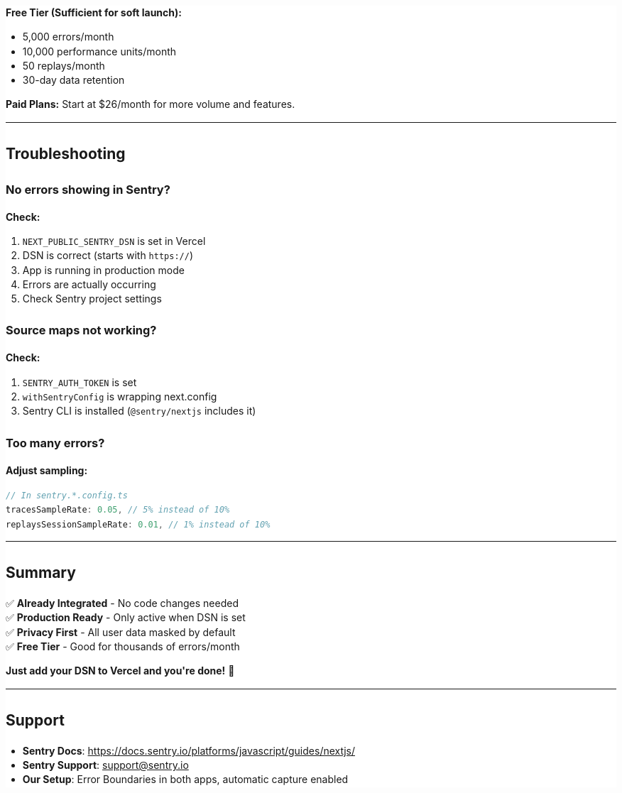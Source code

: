 **Free Tier (Sufficient for soft launch):**

- 5,000 errors/month
- 10,000 performance units/month
- 50 replays/month
- 30-day data retention

**Paid Plans:**
Start at $26/month for more volume and features.

---

## Troubleshooting

### No errors showing in Sentry?

**Check:**

1. `NEXT_PUBLIC_SENTRY_DSN` is set in Vercel
2. DSN is correct (starts with `https://`)
3. App is running in production mode
4. Errors are actually occurring
5. Check Sentry project settings

### Source maps not working?

**Check:**

1. `SENTRY_AUTH_TOKEN` is set
2. `withSentryConfig` is wrapping next.config
3. Sentry CLI is installed (`@sentry/nextjs` includes it)

### Too many errors?

**Adjust sampling:**

```typescript
// In sentry.*.config.ts
tracesSampleRate: 0.05, // 5% instead of 10%
replaysSessionSampleRate: 0.01, // 1% instead of 10%
```

---

## Summary

✅ **Already Integrated** - No code changes needed  
✅ **Production Ready** - Only active when DSN is set  
✅ **Privacy First** - All user data masked by default  
✅ **Free Tier** - Good for thousands of errors/month

**Just add your DSN to Vercel and you're done!** 🎉

---

## Support

- **Sentry Docs**: https://docs.sentry.io/platforms/javascript/guides/nextjs/
- **Sentry Support**: support@sentry.io
- **Our Setup**: Error Boundaries in both apps, automatic capture enabled
